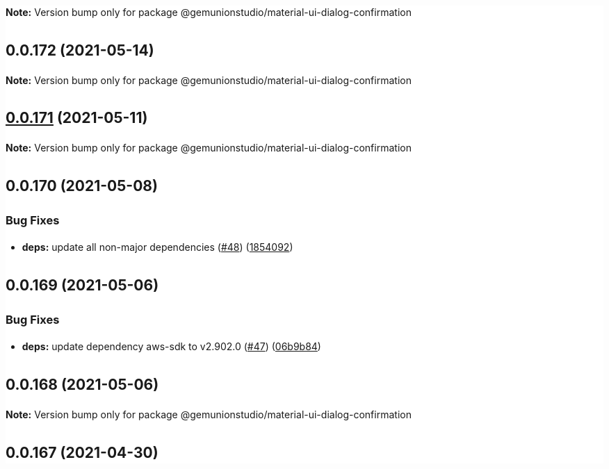 **Note:** Version bump only for package @gemunionstudio/material-ui-dialog-confirmation





## 0.0.172 (2021-05-14)

**Note:** Version bump only for package @gemunionstudio/material-ui-dialog-confirmation





## [0.0.171](https://github.com/gemunionstudio/common-packages/compare/@gemunionstudio/material-ui-dialog-confirmation@0.0.170...@gemunionstudio/material-ui-dialog-confirmation@0.0.171) (2021-05-11)

**Note:** Version bump only for package @gemunionstudio/material-ui-dialog-confirmation





## 0.0.170 (2021-05-08)


### Bug Fixes

* **deps:** update all non-major dependencies ([#48](https://github.com/gemunionstudio/common-packages/issues/48)) ([1854092](https://github.com/gemunionstudio/common-packages/commit/1854092c4d51e9ec43aa1d75bb43037c21b11630))





## 0.0.169 (2021-05-06)


### Bug Fixes

* **deps:** update dependency aws-sdk to v2.902.0 ([#47](https://github.com/gemunionstudio/common-packages/issues/47)) ([06b9b84](https://github.com/gemunionstudio/common-packages/commit/06b9b845709c6eb67b7e04277f86ecb9bf19fc73))





## 0.0.168 (2021-05-06)

**Note:** Version bump only for package @gemunionstudio/material-ui-dialog-confirmation





## 0.0.167 (2021-04-30)
